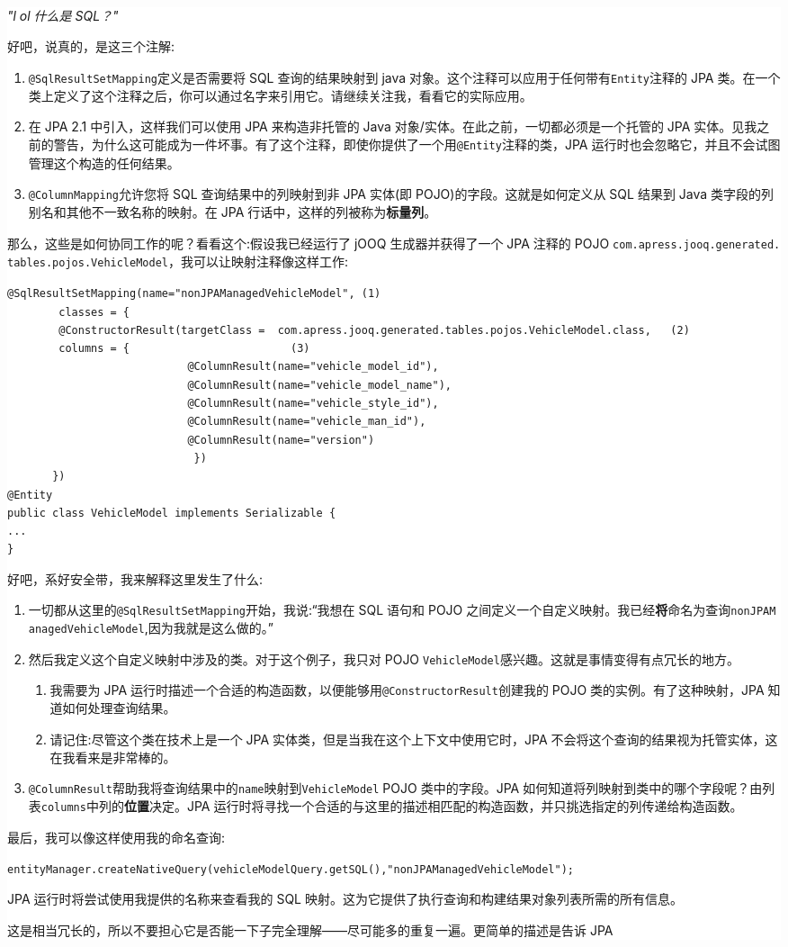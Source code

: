 *"l* *ol 什么是 SQL？"*

好吧，说真的，是这三个注解:

1.  `@SqlResultSetMapping`定义是否需要将 SQL 查询的结果映射到 java 对象。这个注释可以应用于任何带有`Entity`注释的 JPA 类。在一个类上定义了这个注释之后，你可以通过名字来引用它。请继续关注我，看看它的实际应用。

2.  在 JPA 2.1 中引入，这样我们可以使用 JPA 来构造非托管的 Java 对象/实体。在此之前，一切都必须是一个托管的 JPA 实体。见我之前的警告，为什么这可能成为一件坏事。有了这个注释，即使你提供了一个用`@Entity`注释的类，JPA 运行时也会忽略它，并且不会试图管理这个构造的任何结果。

3.  `@ColumnMapping`允许您将 SQL 查询结果中的列映射到非 JPA 实体(即 POJO)的字段。这就是如何定义从 SQL 结果到 Java 类字段的列别名和其他不一致名称的映射。在 JPA 行话中，这样的列被称为**标量列**。

那么，这些是如何协同工作的呢？看看这个:假设我已经运行了 jOOQ 生成器并获得了一个 JPA 注释的 POJO `com.apress.jooq.generated.tables.pojos.VehicleModel`，我可以让映射注释像这样工作:

```
@SqlResultSetMapping(name="nonJPAManagedVehicleModel", (1)
        classes = {
        @ConstructorResult(targetClass =  com.apress.jooq.generated.tables.pojos.VehicleModel.class,   (2)
        columns = {                         (3)
                            @ColumnResult(name="vehicle_model_id"),
                            @ColumnResult(name="vehicle_model_name"),
                            @ColumnResult(name="vehicle_style_id"),
                            @ColumnResult(name="vehicle_man_id"),
                            @ColumnResult(name="version")
                             })
       })
@Entity
public class VehicleModel implements Serializable {
...
}

```

好吧，系好安全带，我来解释这里发生了什么:

1.  一切都从这里的`@SqlResultSetMapping`开始，我说:“我想在 SQL 语句和 POJO 之间定义一个自定义映射。我已经**将**命名为查询`nonJPAManagedVehicleModel`,因为我就是这么做的。”

2.  然后我定义这个自定义映射中涉及的类。对于这个例子，我只对 POJO `VehicleModel`感兴趣。这就是事情变得有点冗长的地方。
    1.  我需要为 JPA 运行时描述一个合适的构造函数，以便能够用`@ConstructorResult`创建我的 POJO 类的实例。有了这种映射，JPA 知道如何处理查询结果。

    2.  请记住:尽管这个类在技术上是一个 JPA 实体类，但是当我在这个上下文中使用它时，JPA 不会将这个查询的结果视为托管实体，这在我看来是非常棒的。

3.  `@ColumnResult`帮助我将查询结果中的`name`映射到`VehicleModel` POJO 类中的字段。JPA 如何知道将列映射到类中的哪个字段呢？由列表`columns`中列的**位置**决定。JPA 运行时将寻找一个合适的与这里的描述相匹配的构造函数，并只挑选指定的列传递给构造函数。

最后，我可以像这样使用我的命名查询:

```
entityManager.createNativeQuery(vehicleModelQuery.getSQL(),"nonJPAManagedVehicleModel");

```

JPA 运行时将尝试使用我提供的名称来查看我的 SQL 映射。这为它提供了执行查询和构建结果对象列表所需的所有信息。

这是相当冗长的，所以不要担心它是否能一下子完全理解——尽可能多的重复一遍。更简单的描述是告诉 JPA
